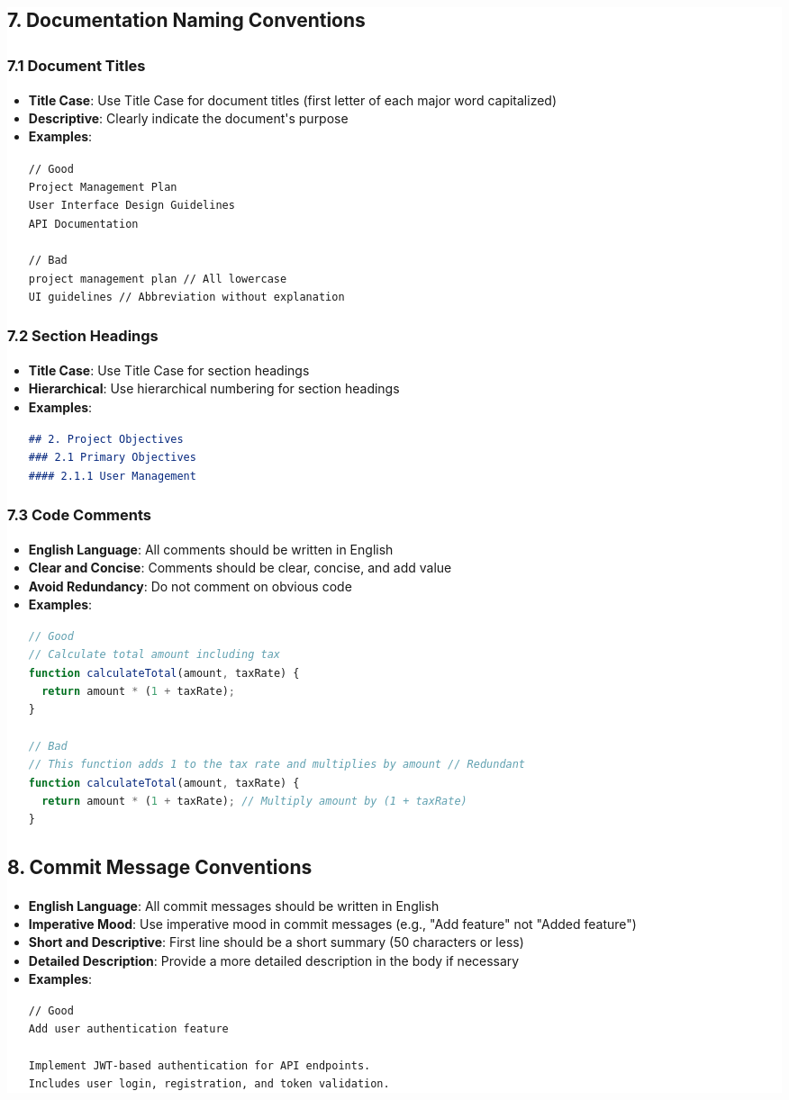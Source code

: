 ## 7. Documentation Naming Conventions

### 7.1 Document Titles

- **Title Case**: Use Title Case for document titles (first letter of each major word capitalized)
- **Descriptive**: Clearly indicate the document's purpose
- **Examples**:
  ```
  // Good
  Project Management Plan
  User Interface Design Guidelines
  API Documentation
  
  // Bad
  project management plan // All lowercase
  UI guidelines // Abbreviation without explanation
  ```

### 7.2 Section Headings

- **Title Case**: Use Title Case for section headings
- **Hierarchical**: Use hierarchical numbering for section headings
- **Examples**:
  ```markdown
  ## 2. Project Objectives
  ### 2.1 Primary Objectives
  #### 2.1.1 User Management
  ```

### 7.3 Code Comments

- **English Language**: All comments should be written in English
- **Clear and Concise**: Comments should be clear, concise, and add value
- **Avoid Redundancy**: Do not comment on obvious code
- **Examples**:
  ```javascript
  // Good
  // Calculate total amount including tax
  function calculateTotal(amount, taxRate) {
    return amount * (1 + taxRate);
  }
  
  // Bad
  // This function adds 1 to the tax rate and multiplies by amount // Redundant
  function calculateTotal(amount, taxRate) {
    return amount * (1 + taxRate); // Multiply amount by (1 + taxRate)
  }
  ```

## 8. Commit Message Conventions

- **English Language**: All commit messages should be written in English
- **Imperative Mood**: Use imperative mood in commit messages (e.g., "Add feature" not "Added feature")
- **Short and Descriptive**: First line should be a short summary (50 characters or less)
- **Detailed Description**: Provide a more detailed description in the body if necessary
- **Examples**:
  ```
  // Good
  Add user authentication feature
  
  Implement JWT-based authentication for API endpoints.
  Includes user login, registration, and token validation.
  
  ```